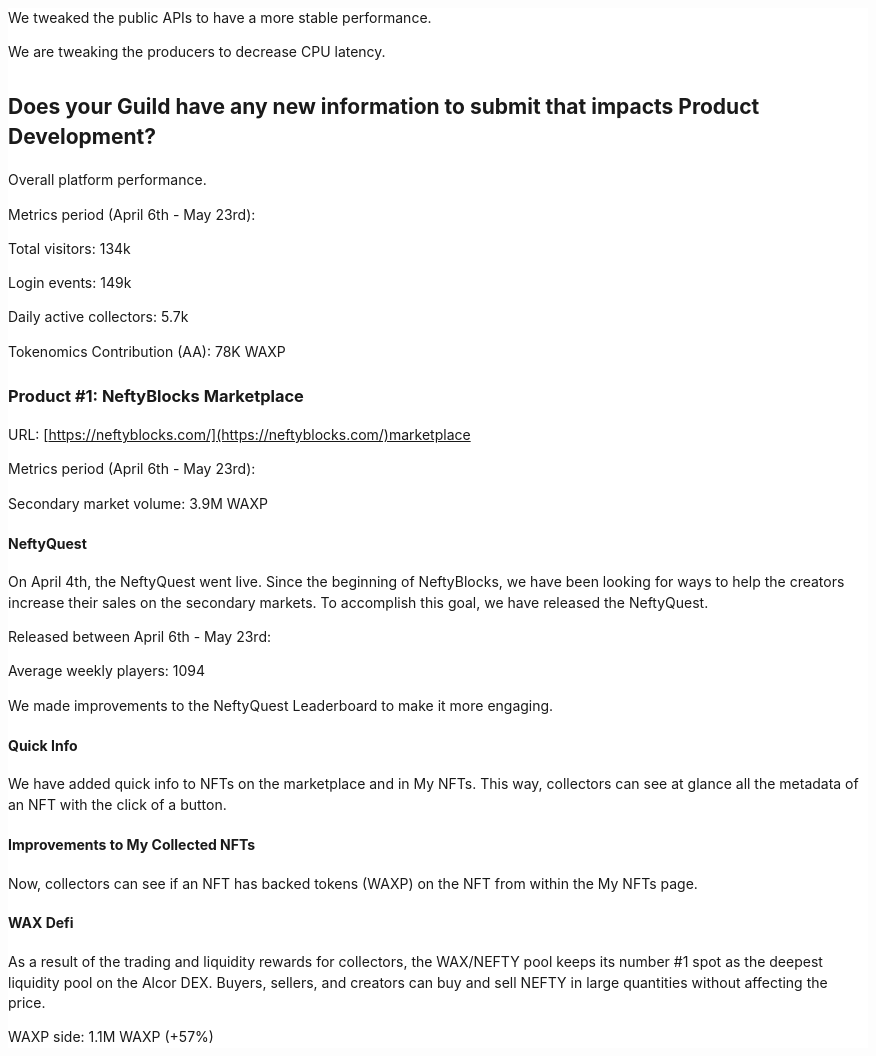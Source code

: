 We tweaked the public APIs to have a more stable performance.

We are tweaking the producers to decrease CPU latency.


## Does your Guild have any new information to submit that impacts Product Development?

Overall platform performance.

Metrics period (April 6th - May 23rd):

Total visitors: 134k

Login events: 149k

Daily active collectors: 5.7k

Tokenomics Contribution (AA): 78K WAXP


### Product #1: NeftyBlocks Marketplace

URL: [https://neftyblocks.com/](https://neftyblocks.com/)marketplace

Metrics period (April 6th - May 23rd):

Secondary market volume: 3.9M WAXP


#### NeftyQuest

On April 4th, the NeftyQuest went live. Since the beginning of NeftyBlocks, we have been looking for ways to help the creators increase their sales on the secondary markets. To accomplish this goal, we have released the NeftyQuest.

Released between April 6th - May 23rd:

Average weekly players: 1094

We made improvements to the NeftyQuest Leaderboard to make it more engaging.


#### Quick Info

We have added quick info to NFTs on the marketplace and in My NFTs. This way, collectors can see at glance all the metadata of an NFT with the click of a button.


#### Improvements to My Collected NFTs

Now, collectors can see if an NFT has backed tokens (WAXP) on the NFT from within the My NFTs page.


#### WAX Defi

As a result of the trading and liquidity rewards for collectors, the WAX/NEFTY pool keeps its number #1 spot as the deepest liquidity pool on the Alcor DEX. Buyers, sellers, and creators can buy and sell NEFTY in large quantities without affecting the price.

WAXP side: 1.1M WAXP (+57%)
